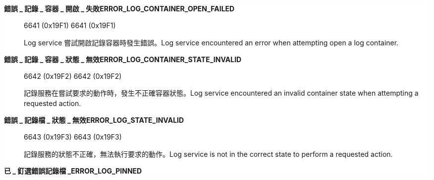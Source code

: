 
</dt> </dl> </dd> <dt>

<span data-ttu-id="fda70-309"><span id="ERROR_LOG_CONTAINER_OPEN_FAILED"></span><span id="error_log_container_open_failed"></span>**錯誤 \_ 記錄 \_ 容器 \_ 開啟 \_ 失敗**</span><span class="sxs-lookup"><span data-stu-id="fda70-309"><span id="ERROR_LOG_CONTAINER_OPEN_FAILED"></span><span id="error_log_container_open_failed"></span>**ERROR\_LOG\_CONTAINER\_OPEN\_FAILED**</span></span>
</dt> <dd> <dl> <dt>

<span data-ttu-id="fda70-310">6641 (0x19F1) </span><span class="sxs-lookup"><span data-stu-id="fda70-310">6641 (0x19F1)</span></span>
</dt> <dt>



<span data-ttu-id="fda70-311">Log service 嘗試開啟記錄容器時發生錯誤。</span><span class="sxs-lookup"><span data-stu-id="fda70-311">Log service encountered an error when attempting open a log container.</span></span>


</dt> </dl> </dd> <dt>

<span data-ttu-id="fda70-312"><span id="ERROR_LOG_CONTAINER_STATE_INVALID"></span><span id="error_log_container_state_invalid"></span>**錯誤 \_ 記錄 \_ 容器 \_ 狀態 \_ 無效**</span><span class="sxs-lookup"><span data-stu-id="fda70-312"><span id="ERROR_LOG_CONTAINER_STATE_INVALID"></span><span id="error_log_container_state_invalid"></span>**ERROR\_LOG\_CONTAINER\_STATE\_INVALID**</span></span>
</dt> <dd> <dl> <dt>

<span data-ttu-id="fda70-313">6642 (0x19F2) </span><span class="sxs-lookup"><span data-stu-id="fda70-313">6642 (0x19F2)</span></span>
</dt> <dt>



<span data-ttu-id="fda70-314">記錄服務在嘗試要求的動作時，發生不正確容器狀態。</span><span class="sxs-lookup"><span data-stu-id="fda70-314">Log service encountered an invalid container state when attempting a requested action.</span></span>


</dt> </dl> </dd> <dt>

<span data-ttu-id="fda70-315"><span id="ERROR_LOG_STATE_INVALID"></span><span id="error_log_state_invalid"></span>**錯誤 \_ 記錄檔 \_ 狀態 \_ 無效**</span><span class="sxs-lookup"><span data-stu-id="fda70-315"><span id="ERROR_LOG_STATE_INVALID"></span><span id="error_log_state_invalid"></span>**ERROR\_LOG\_STATE\_INVALID**</span></span>
</dt> <dd> <dl> <dt>

<span data-ttu-id="fda70-316">6643 (0x19F3) </span><span class="sxs-lookup"><span data-stu-id="fda70-316">6643 (0x19F3)</span></span>
</dt> <dt>



<span data-ttu-id="fda70-317">記錄服務的狀態不正確，無法執行要求的動作。</span><span class="sxs-lookup"><span data-stu-id="fda70-317">Log service is not in the correct state to perform a requested action.</span></span>


</dt> </dl> </dd> <dt>

<span data-ttu-id="fda70-318"><span id="ERROR_LOG_PINNED"></span><span id="error_log_pinned"></span>**已 \_ 釘選錯誤記錄檔 \_**</span><span class="sxs-lookup"><span data-stu-id="fda70-318"><span id="ERROR_LOG_PINNED"></span><span id="error_log_pinned"></span>**ERROR\_LOG\_PINNED**</span></span>
</dt> <dd> <dl> <dt>
